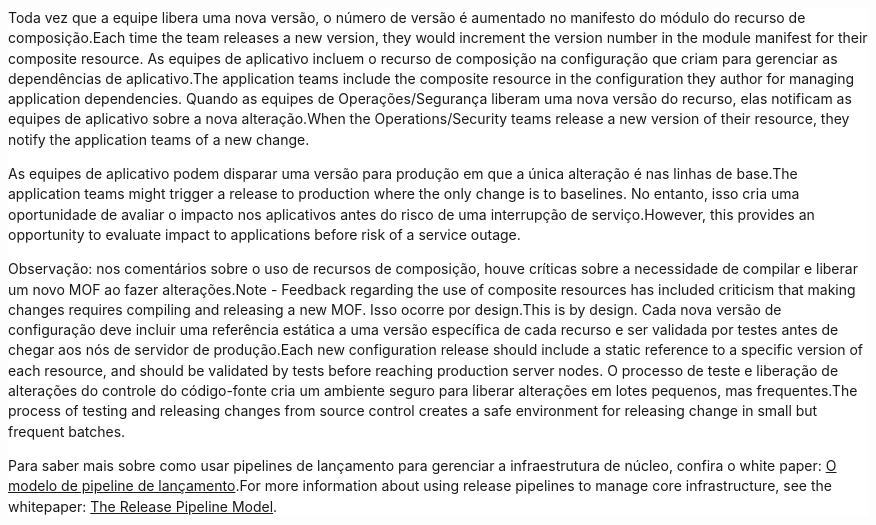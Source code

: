 <span data-ttu-id="a057e-153">Toda vez que a equipe libera uma nova versão, o número de versão é aumentado no manifesto do módulo do recurso de composição.</span><span class="sxs-lookup"><span data-stu-id="a057e-153">Each time the team releases a new version, they would increment the version number in the module manifest for their composite resource.</span></span>
<span data-ttu-id="a057e-154">As equipes de aplicativo incluem o recurso de composição na configuração que criam para gerenciar as dependências de aplicativo.</span><span class="sxs-lookup"><span data-stu-id="a057e-154">The application teams include the composite resource in the configuration they author for managing application dependencies.</span></span>
<span data-ttu-id="a057e-155">Quando as equipes de Operações/Segurança liberam uma nova versão do recurso, elas notificam as equipes de aplicativo sobre a nova alteração.</span><span class="sxs-lookup"><span data-stu-id="a057e-155">When the Operations/Security teams release a new version of their resource, they notify the application teams of a new change.</span></span>

<span data-ttu-id="a057e-156">As equipes de aplicativo podem disparar uma versão para produção em que a única alteração é nas linhas de base.</span><span class="sxs-lookup"><span data-stu-id="a057e-156">The application teams might trigger a release to production where the only change is to baselines.</span></span>
<span data-ttu-id="a057e-157">No entanto, isso cria uma oportunidade de avaliar o impacto nos aplicativos antes do risco de uma interrupção de serviço.</span><span class="sxs-lookup"><span data-stu-id="a057e-157">However, this provides an opportunity to evaluate impact to applications before risk of a service outage.</span></span>

<span data-ttu-id="a057e-158">Observação: nos comentários sobre o uso de recursos de composição, houve críticas sobre a necessidade de compilar e liberar um novo MOF ao fazer alterações.</span><span class="sxs-lookup"><span data-stu-id="a057e-158">Note - Feedback regarding the use of composite resources has included criticism that making changes requires compiling and releasing a new MOF.</span></span>
<span data-ttu-id="a057e-159">Isso ocorre por design.</span><span class="sxs-lookup"><span data-stu-id="a057e-159">This is by design.</span></span>
<span data-ttu-id="a057e-160">Cada nova versão de configuração deve incluir uma referência estática a uma versão específica de cada recurso e ser validada por testes antes de chegar aos nós de servidor de produção.</span><span class="sxs-lookup"><span data-stu-id="a057e-160">Each new configuration release should include a static reference to a specific version of each resource, and should be validated by tests before reaching production server nodes.</span></span>
<span data-ttu-id="a057e-161">O processo de teste e liberação de alterações do controle do código-fonte cria um ambiente seguro para liberar alterações em lotes pequenos, mas frequentes.</span><span class="sxs-lookup"><span data-stu-id="a057e-161">The process of testing and releasing changes from source control creates a safe environment for releasing change in small but frequent batches.</span></span>

<span data-ttu-id="a057e-162">Para saber mais sobre como usar pipelines de lançamento para gerenciar a infraestrutura de núcleo, confira o white paper: [O modelo de pipeline de lançamento](../further-reading/whitepapers.md).</span><span class="sxs-lookup"><span data-stu-id="a057e-162">For more information about using release pipelines to manage core infrastructure, see the whitepaper: [The Release Pipeline Model](../further-reading/whitepapers.md).</span></span>
